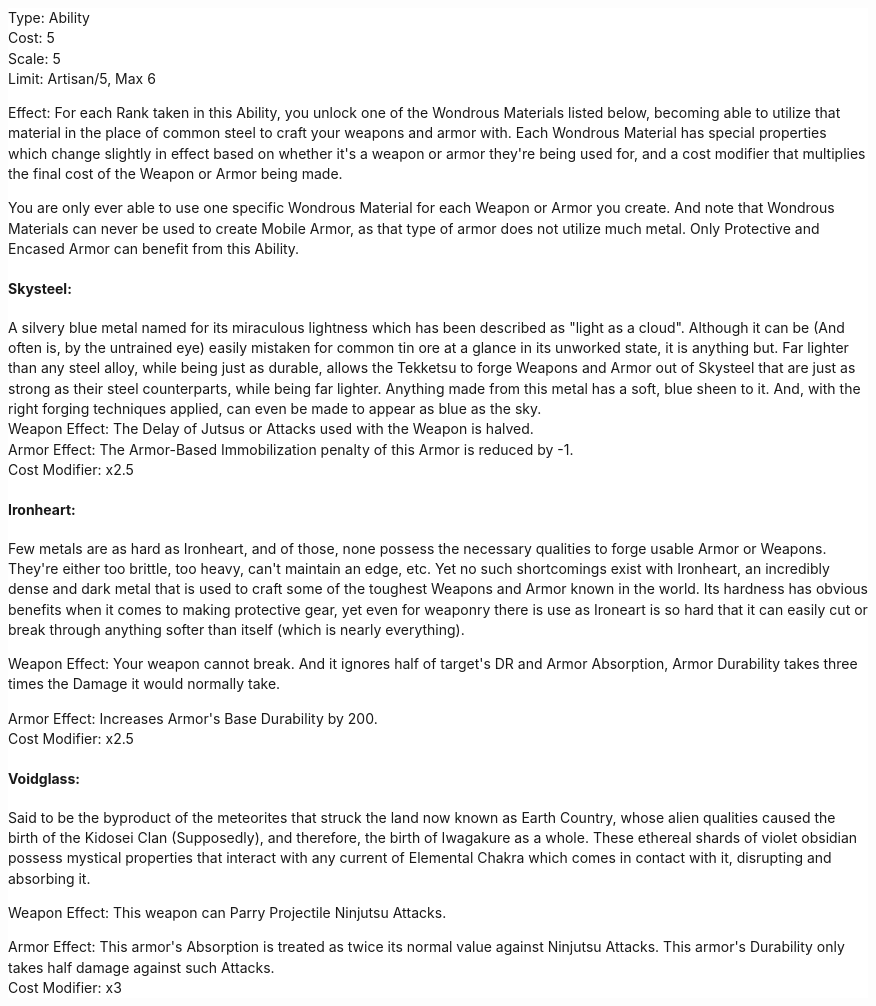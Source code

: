 Type: Ability  
Cost: 5  
Scale: 5  
Limit: Artisan/5, Max 6

Effect: For each Rank taken in this Ability, you unlock one of the Wondrous Materials listed below, becoming able to utilize that material in the place of common steel to craft your weapons and armor with. Each Wondrous Material has special properties which change slightly in effect based on whether it's a weapon or armor they're being used for, and a cost modifier that multiplies the final cost of the Weapon or Armor being made. 

You are only ever able to use one specific Wondrous Material for each Weapon or Armor you create. And note that Wondrous Materials can never be used to create Mobile Armor, as that type of armor does not utilize much metal. Only Protective and Encased Armor can benefit from this Ability. 

#### **Skysteel:**

A silvery blue metal named for its miraculous lightness which has been described as "light as a cloud". Although it can be (And often is, by the untrained eye) easily mistaken for common tin ore at a glance in its unworked state, it is anything but. Far lighter than any steel alloy, while being just as durable, allows the Tekketsu to forge Weapons and Armor out of Skysteel that are just as strong as their steel counterparts, while being far lighter. Anything made from this metal has a soft, blue sheen to it. And, with the right forging techniques applied, can even be made to appear as blue as the sky.   
Weapon Effect: The Delay of Jutsus or Attacks used with the Weapon is halved.  
Armor Effect: The Armor-Based Immobilization penalty of this Armor is reduced by \-1.  
Cost Modifier: x2.5

#### **Ironheart:**

Few metals are as hard as Ironheart, and of those, none possess the necessary qualities to forge usable Armor or Weapons. They're either too brittle, too heavy, can't maintain an edge, etc. Yet no such shortcomings exist with Ironheart, an incredibly dense and dark metal that is used to craft some of the toughest Weapons and Armor known in the world. Its hardness has obvious benefits when it comes to making protective gear, yet even for weaponry there is use as Ironeart is so hard that it can easily cut or break through anything softer than itself (which is nearly everything).

Weapon Effect: Your weapon cannot break. And it ignores half of target's DR and Armor Absorption, Armor Durability takes three times the Damage it would normally take.

Armor Effect: Increases Armor's Base Durability by 200\.  
Cost Modifier: x2.5 

#### **Voidglass:**

Said to be the byproduct of the meteorites that struck the land now known as Earth Country, whose alien qualities caused the birth of the Kidosei Clan (Supposedly), and therefore, the birth of Iwagakure as a whole. These ethereal shards of violet obsidian possess mystical properties that interact with any current of Elemental Chakra which comes in contact with it, disrupting and absorbing it.

Weapon Effect: This weapon can Parry Projectile Ninjutsu Attacks. 

Armor Effect: This armor's Absorption is treated as twice its normal value against Ninjutsu Attacks. This armor's Durability only takes half damage against such Attacks.  
Cost Modifier: x3
